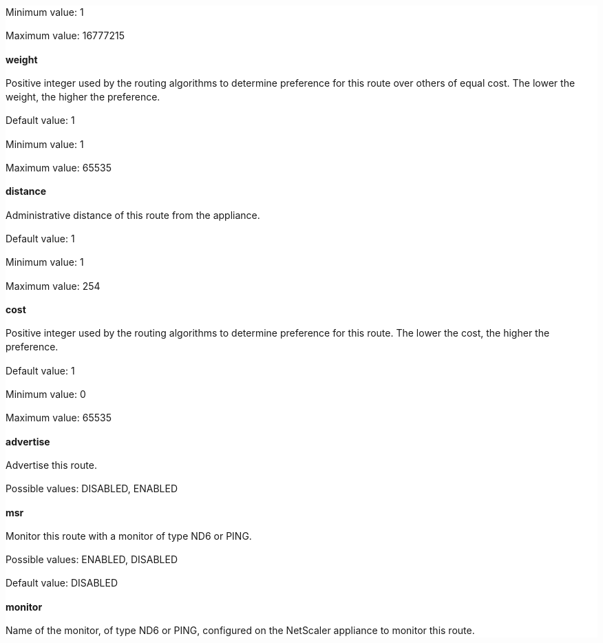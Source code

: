 Minimum value: 1

Maximum value: 16777215



<b>weight</b>

Positive integer used by the routing algorithms to determine preference for this route over others of equal cost. The lower the weight, the higher the preference.

Default value: 1

Minimum value: 1

Maximum value: 65535



<b>distance</b>

Administrative distance of this route from the appliance.

Default value: 1

Minimum value: 1

Maximum value: 254



<b>cost</b>

Positive integer used by the routing algorithms to determine preference for this route. The lower the cost, the higher the preference.

Default value: 1

Minimum value: 0

Maximum value: 65535



<b>advertise</b>

Advertise this route.

Possible values: DISABLED, ENABLED



<b>msr</b>

Monitor this route with a monitor of type ND6 or PING.

Possible values: ENABLED, DISABLED

Default value: DISABLED



<b>monitor</b>

Name of the monitor, of type ND6 or PING, configured on the NetScaler appliance to monitor this route.


